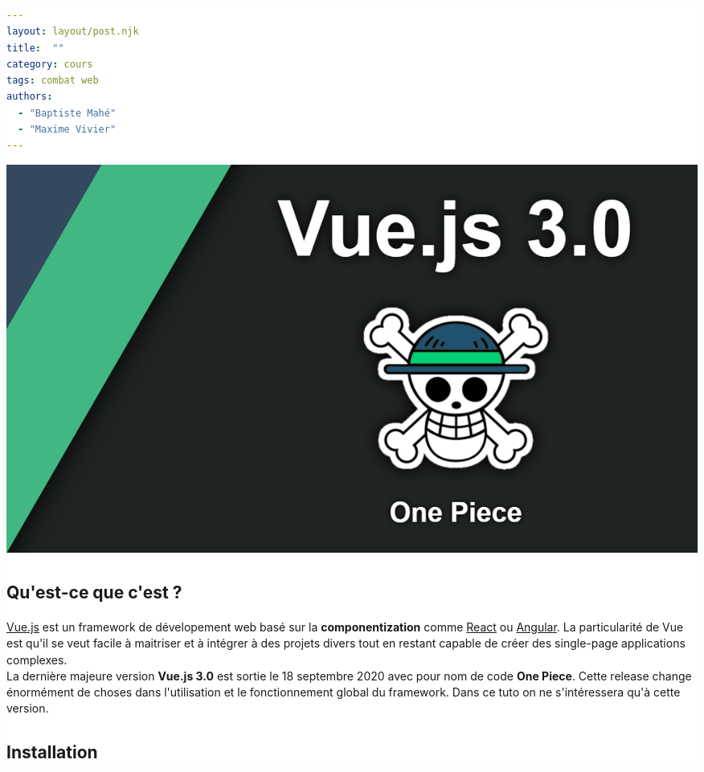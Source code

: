 ```yaml
---
layout: layout/post.njk 
title:  ""
category: cours
tags: combat web
authors: 
  - "Baptiste Mahé"
  - "Maxime Vivier"
---
```


![Vue.js Logo](../../assets/vuejs_logo.png)

## Qu'est-ce que c'est ?

[Vue.js](https://v3.vuejs.org) est un framework de dévelopement web basé sur la **componentization** comme [React](https://fr.reactjs.org) ou [Angular](https://angular.io). La particularité de Vue est qu'il se veut facile à maitriser et à intégrer à des projets divers tout en restant capable de créer des single-page applications complexes. \
La dernière majeure version **Vue.js 3.0** est sortie le 18 septembre 2020 avec pour nom de code **One Piece**. Cette release change énormément de choses dans l'utilisation et le fonctionnement global du framework. Dans ce tuto on ne s'intéressera qu'à cette version.

## Installation
